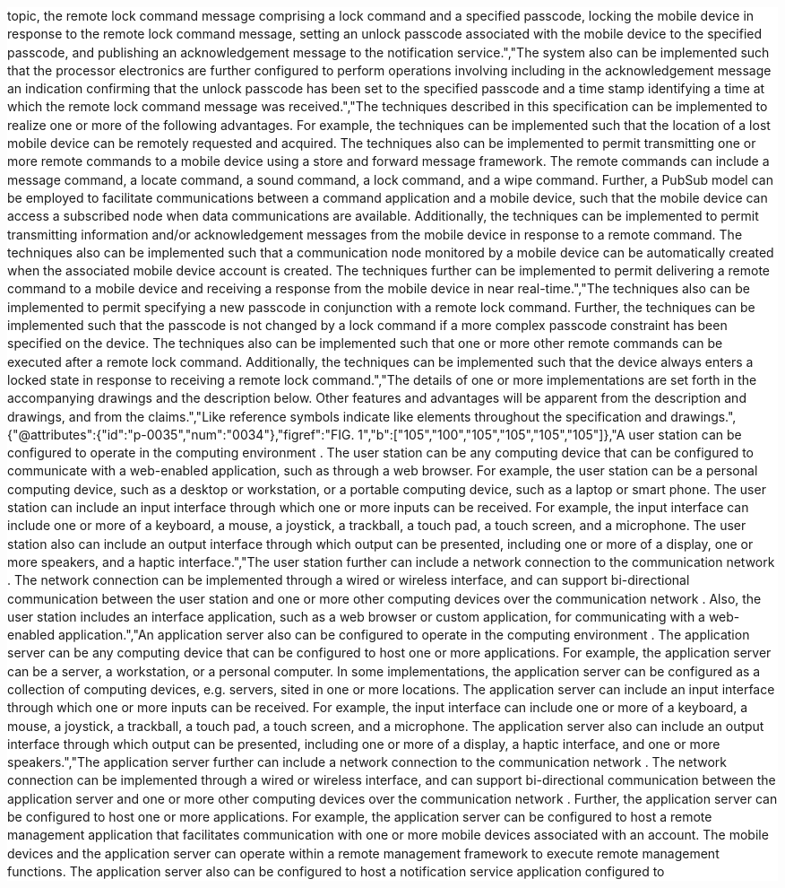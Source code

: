 topic, the remote lock command message comprising a lock command and a specified passcode, locking the mobile device in response to the remote lock command message, setting an unlock passcode associated with the mobile device to the specified passcode, and publishing an acknowledgement message to the notification service.","The system also can be implemented such that the processor electronics are further configured to perform operations involving including in the acknowledgement message an indication confirming that the unlock passcode has been set to the specified passcode and a time stamp identifying a time at which the remote lock command message was received.","The techniques described in this specification can be implemented to realize one or more of the following advantages. For example, the techniques can be implemented such that the location of a lost mobile device can be remotely requested and acquired. The techniques also can be implemented to permit transmitting one or more remote commands to a mobile device using a store and forward message framework. The remote commands can include a message command, a locate command, a sound command, a lock command, and a wipe command. Further, a PubSub model can be employed to facilitate communications between a command application and a mobile device, such that the mobile device can access a subscribed node when data communications are available. Additionally, the techniques can be implemented to permit transmitting information and\/or acknowledgement messages from the mobile device in response to a remote command. The techniques also can be implemented such that a communication node monitored by a mobile device can be automatically created when the associated mobile device account is created. The techniques further can be implemented to permit delivering a remote command to a mobile device and receiving a response from the mobile device in near real-time.","The techniques also can be implemented to permit specifying a new passcode in conjunction with a remote lock command. Further, the techniques can be implemented such that the passcode is not changed by a lock command if a more complex passcode constraint has been specified on the device. The techniques also can be implemented such that one or more other remote commands can be executed after a remote lock command. Additionally, the techniques can be implemented such that the device always enters a locked state in response to receiving a remote lock command.","The details of one or more implementations are set forth in the accompanying drawings and the description below. Other features and advantages will be apparent from the description and drawings, and from the claims.","Like reference symbols indicate like elements throughout the specification and drawings.",{"@attributes":{"id":"p-0035","num":"0034"},"figref":"FIG. 1","b":["105","100","105","105","105","105"]},"A user station  can be configured to operate in the computing environment . The user station  can be any computing device that can be configured to communicate with a web-enabled application, such as through a web browser. For example, the user station  can be a personal computing device, such as a desktop or workstation, or a portable computing device, such as a laptop or smart phone. The user station  can include an input interface through which one or more inputs can be received. For example, the input interface can include one or more of a keyboard, a mouse, a joystick, a trackball, a touch pad, a touch screen, and a microphone. The user station  also can include an output interface through which output can be presented, including one or more of a display, one or more speakers, and a haptic interface.","The user station  further can include a network connection to the communication network . The network connection can be implemented through a wired or wireless interface, and can support bi-directional communication between the user station  and one or more other computing devices over the communication network . Also, the user station  includes an interface application, such as a web browser or custom application, for communicating with a web-enabled application.","An application server  also can be configured to operate in the computing environment . The application server  can be any computing device that can be configured to host one or more applications. For example, the application server  can be a server, a workstation, or a personal computer. In some implementations, the application server  can be configured as a collection of computing devices, e.g. servers, sited in one or more locations. The application server  can include an input interface through which one or more inputs can be received. For example, the input interface can include one or more of a keyboard, a mouse, a joystick, a trackball, a touch pad, a touch screen, and a microphone. The application server  also can include an output interface through which output can be presented, including one or more of a display, a haptic interface, and one or more speakers.","The application server  further can include a network connection to the communication network . The network connection can be implemented through a wired or wireless interface, and can support bi-directional communication between the application server  and one or more other computing devices over the communication network . Further, the application server  can be configured to host one or more applications. For example, the application server  can be configured to host a remote management application that facilitates communication with one or more mobile devices associated with an account. The mobile devices and the application server  can operate within a remote management framework to execute remote management functions. The application server  also can be configured to host a notification service application configured to